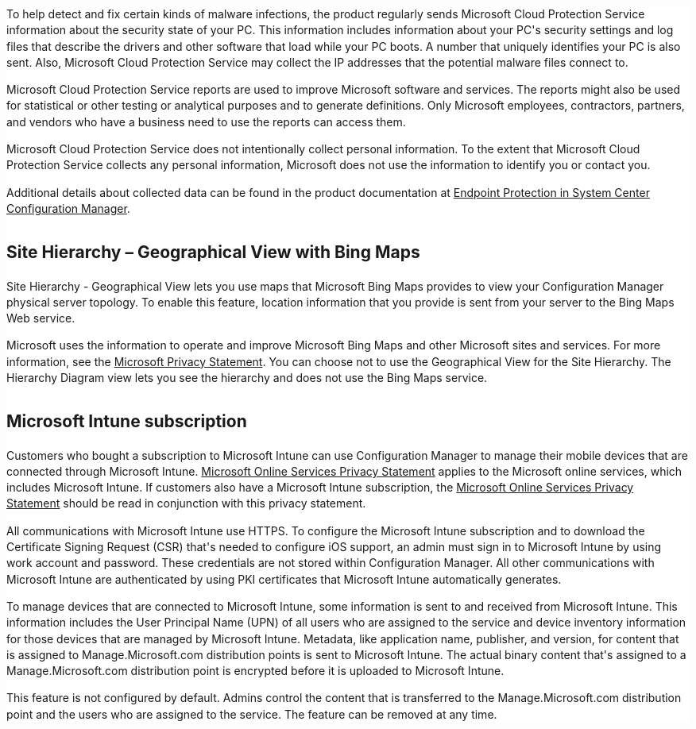To help detect and fix certain kinds of malware infections, the product regularly sends Microsoft Cloud Protection Service information about the security state of your PC. This information includes information about your PC's security settings and log files that describe the drivers and other software that load while your PC boots.
A number that uniquely identifies your PC is also sent. Also, Microsoft Cloud Protection Service may collect the IP addresses that the potential malware files connect to.

Microsoft Cloud Protection Service reports are used to improve Microsoft software and services. The reports might also be used for statistical or other testing or analytical purposes and to generate definitions. Only Microsoft employees, contractors, partners, and vendors who have a business need to use the reports can access them.

Microsoft Cloud Protection Service does not intentionally collect personal information. To the extent that Microsoft Cloud Protection Service collects any personal information, Microsoft does not use the information to identify you or contact you.

Additional details about collected data can be found in the product documentation at [Endpoint Protection in System Center Configuration Manager](http://go.microsoft.com/fwlink/?LinkId=823547).

## Site Hierarchy – Geographical View with Bing Maps
Site Hierarchy - Geographical View lets you use maps that Microsoft Bing Maps provides to view your Configuration Manager physical server topology. To enable this feature, location information that you provide is sent from your server to the Bing Maps Web service.

Microsoft uses the information to operate and improve Microsoft Bing Maps and other Microsoft sites and services. For more information, see the [Microsoft Privacy Statement](http://go.microsoft.com/fwlink/?LinkId=823548).
You can choose not to use the Geographical View for the Site Hierarchy. The Hierarchy Diagram view lets you see the hierarchy and does not use the Bing Maps service.

## Microsoft Intune subscription
Customers who bought a subscription to Microsoft Intune can use Configuration Manager to manage their mobile devices that are connected through Microsoft Intune. [Microsoft Online Services Privacy Statement](http://go.microsoft.com/fwlink/?LinkId=262214) applies to the Microsoft online services, which includes Microsoft Intune. If customers also have a Microsoft Intune subscription, the [Microsoft Online Services Privacy Statement](http://go.microsoft.com/fwlink/?LinkId=262214) should be read in conjunction with this privacy statement.

All communications with Microsoft Intune use HTTPS. To configure the Microsoft Intune subscription and to download the Certificate Signing Request (CSR) that's needed to configure iOS support, an admin must sign in to Microsoft Intune by using work account and password. These credentials are not stored within Configuration Manager. All other communications with Microsoft Intune are authenticated by using PKI certificates that Microsoft Intune automatically generates.

To manage devices that are connected to Microsoft Intune, some information is sent to and received from Microsoft Intune. This information includes the User Principal Name (UPN) of all users who are assigned to the service and device inventory information for those devices that are managed by Microsoft Intune. Metadata, like application name, publisher, and version, for content that is assigned to Manage.Microsoft.com distribution points is sent to Microsoft Intune. The actual binary content that's assigned to a Manage.Microsoft.com distribution point is encrypted before it is uploaded to Microsoft Intune.

This feature is not configured by default. Admins control the content that is transferred to the Manage.Microsoft.com distribution point and the users who are assigned to the service. The feature can be removed at any time.

